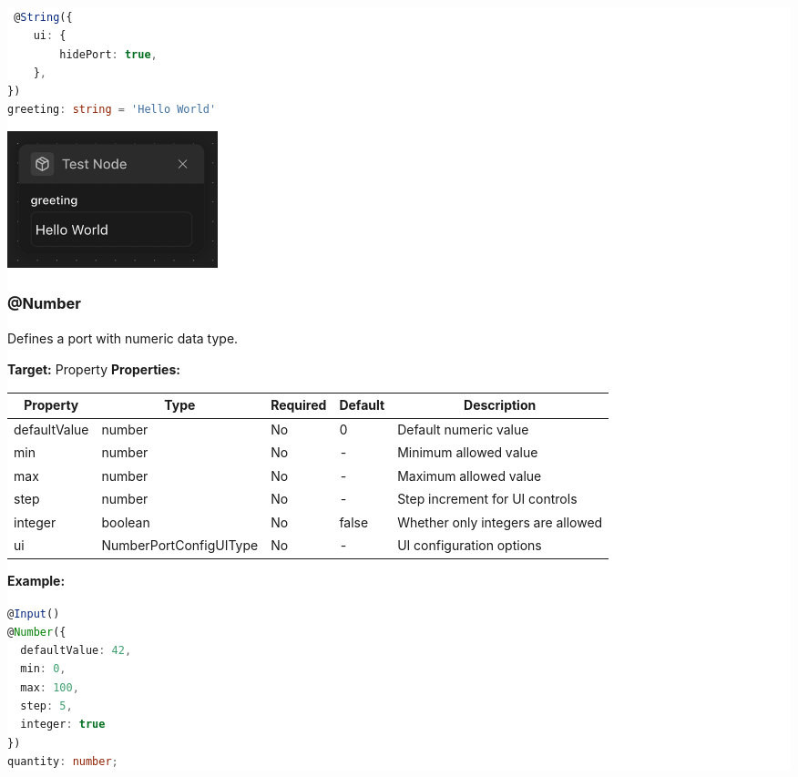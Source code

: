 ```typescript
 @String({
    ui: {
        hidePort: true,
    },
})
greeting: string = 'Hello World'
```

</td>
    <td> <img src="../images/nodes/string-hide-port.png" alt="drawing" height="150"/></td>
</tr>

</table>

### @Number

Defines a port with numeric data type.

**Target:** Property
**Properties:**

| Property     | Type                   | Required | Default | Description                       |
| ------------ | ---------------------- | -------- | ------- | --------------------------------- |
| defaultValue | number                 | No       | 0       | Default numeric value             |
| min          | number                 | No       | -       | Minimum allowed value             |
| max          | number                 | No       | -       | Maximum allowed value             |
| step         | number                 | No       | -       | Step increment for UI controls    |
| integer      | boolean                | No       | false   | Whether only integers are allowed |
| ui           | NumberPortConfigUIType | No       | -       | UI configuration options          |

**Example:**

```typescript
@Input()
@Number({
  defaultValue: 42,
  min: 0,
  max: 100,
  step: 5,
  integer: true
})
quantity: number;
```
